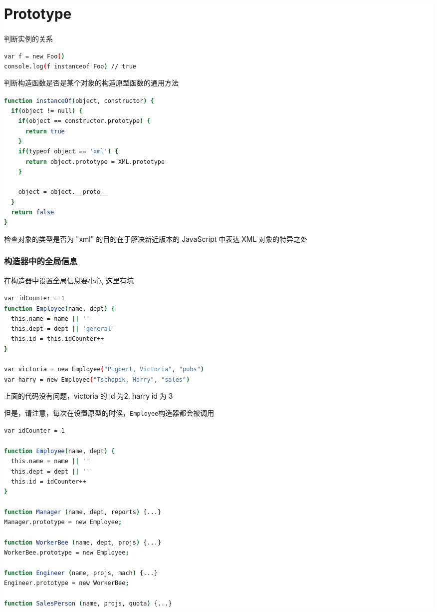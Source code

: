 # Prototype

判断实例的关系

```bash
var f = new Foo()
console.log(f instanceof Foo) // true
```

判断构造函数是否是某个对象的构造原型函数的通用方法

```bash
function instanceOf(object, constructor) {
  if(object != null) {
    if(object == constructor.prototype) {
      return true
    }
    if(typeof object == 'xml') {
      return object.prototype = XML.prototype
    }

    object = object.__proto__
  }
  return false
}
```

检查对象的类型是否为 "xml" 的目的在于解决新近版本的 JavaScript 中表达 XML 对象的特异之处

### 构造器中的全局信息

在构造器中设置全局信息要小心, 这里有坑

```bash
var idCounter = 1
function Employee(name, dept) {
  this.name = name || ''
  this.dept = dept || 'general'
  this.id = this.idCounter++
}

var victoria = new Employee("Pigbert, Victoria", "pubs")
var harry = new Employee("Tschopik, Harry", "sales")
```

上面的代码没有问题，victoria 的 id 为2, harry id 为  3

但是，请注意，每次在设置原型的时候，`Employee`构造器都会被调用

```bash
var idCounter = 1

function Employee(name, dept) {
  this.name = name || ''
  this.dept = dept || ''
  this.id = idCounter++
}

function Manager (name, dept, reports) {...}
Manager.prototype = new Employee;

function WorkerBee (name, dept, projs) {...}
WorkerBee.prototype = new Employee;

function Engineer (name, projs, mach) {...}
Engineer.prototype = new WorkerBee;

function SalesPerson (name, projs, quota) {...}
```